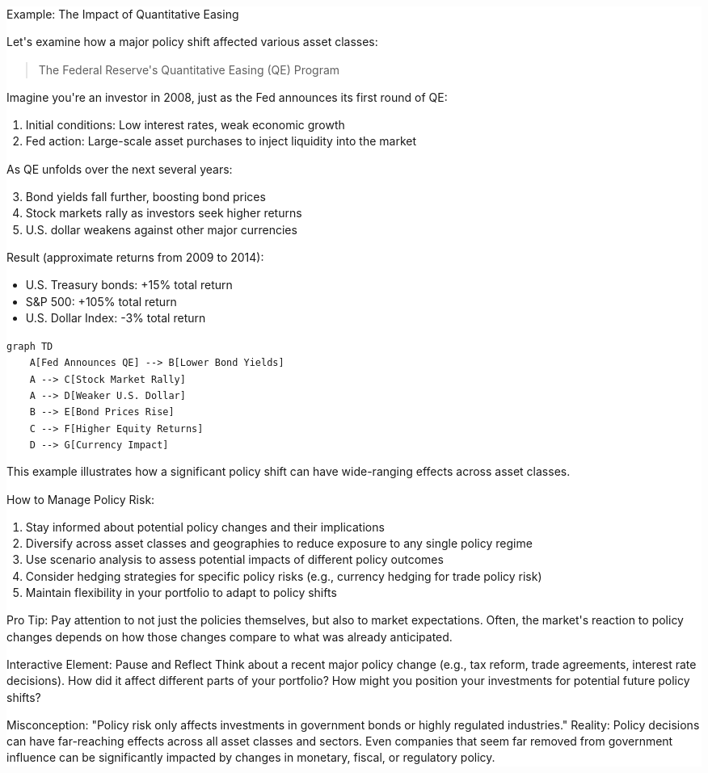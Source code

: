 Example: The Impact of Quantitative Easing

Let's examine how a major policy shift affected various asset classes:

> The Federal Reserve's Quantitative Easing (QE) Program

Imagine you're an investor in 2008, just as the Fed announces its first round of QE:

1. Initial conditions: Low interest rates, weak economic growth
2. Fed action: Large-scale asset purchases to inject liquidity into the market

As QE unfolds over the next several years:

3. Bond yields fall further, boosting bond prices
4. Stock markets rally as investors seek higher returns
5. U.S. dollar weakens against other major currencies

Result (approximate returns from 2009 to 2014):
- U.S. Treasury bonds: +15% total return
- S&P 500: +105% total return
- U.S. Dollar Index: -3% total return

```mermaid
graph TD
    A[Fed Announces QE] --> B[Lower Bond Yields]
    A --> C[Stock Market Rally]
    A --> D[Weaker U.S. Dollar]
    B --> E[Bond Prices Rise]
    C --> F[Higher Equity Returns]
    D --> G[Currency Impact]
```

This example illustrates how a significant policy shift can have wide-ranging effects across asset classes.

How to Manage Policy Risk:
1. Stay informed about potential policy changes and their implications
2. Diversify across asset classes and geographies to reduce exposure to any single policy regime
3. Use scenario analysis to assess potential impacts of different policy outcomes
4. Consider hedging strategies for specific policy risks (e.g., currency hedging for trade policy risk)
5. Maintain flexibility in your portfolio to adapt to policy shifts

Pro Tip: Pay attention to not just the policies themselves, but also to market expectations. Often, the market's reaction to policy changes depends on how those changes compare to what was already anticipated.

Interactive Element: Pause and Reflect
Think about a recent major policy change (e.g., tax reform, trade agreements, interest rate decisions). How did it affect different parts of your portfolio? How might you position your investments for potential future policy shifts?

Misconception: "Policy risk only affects investments in government bonds or highly regulated industries."
Reality: Policy decisions can have far-reaching effects across all asset classes and sectors. Even companies that seem far removed from government influence can be significantly impacted by changes in monetary, fiscal, or regulatory policy.
